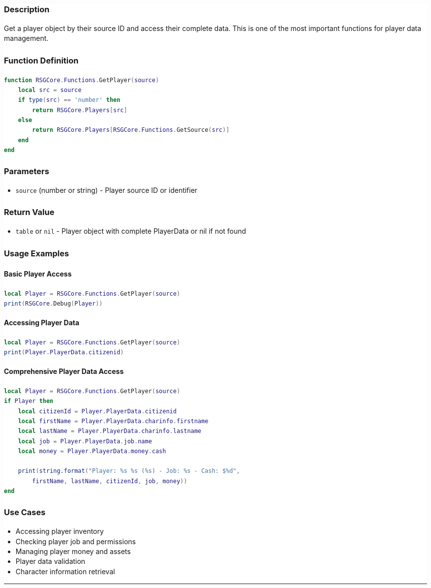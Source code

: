 ### Description
Get a player object by their source ID and access their complete data. This is one of the most important functions for player data management.

### Function Definition
```lua
function RSGCore.Functions.GetPlayer(source)
    local src = source
    if type(src) == 'number' then
        return RSGCore.Players[src]
    else
        return RSGCore.Players[RSGCore.Functions.GetSource(src)]
    end
end
```

### Parameters
- `source` (number or string) - Player source ID or identifier

### Return Value
- `table` or `nil` - Player object with complete PlayerData or nil if not found

### Usage Examples

#### Basic Player Access
```lua
local Player = RSGCore.Functions.GetPlayer(source)
print(RSGCore.Debug(Player))
```

#### Accessing Player Data
```lua
local Player = RSGCore.Functions.GetPlayer(source)
print(Player.PlayerData.citizenid)
```

#### Comprehensive Player Data Access
```lua
local Player = RSGCore.Functions.GetPlayer(source)
if Player then
    local citizenId = Player.PlayerData.citizenid
    local firstName = Player.PlayerData.charinfo.firstname
    local lastName = Player.PlayerData.charinfo.lastname
    local job = Player.PlayerData.job.name
    local money = Player.PlayerData.money.cash
    
    print(string.format("Player: %s %s (%s) - Job: %s - Cash: $%d", 
        firstName, lastName, citizenId, job, money))
end
```

### Use Cases
- Accessing player inventory
- Checking player job and permissions
- Managing player money and assets
- Player data validation
- Character information retrieval

---